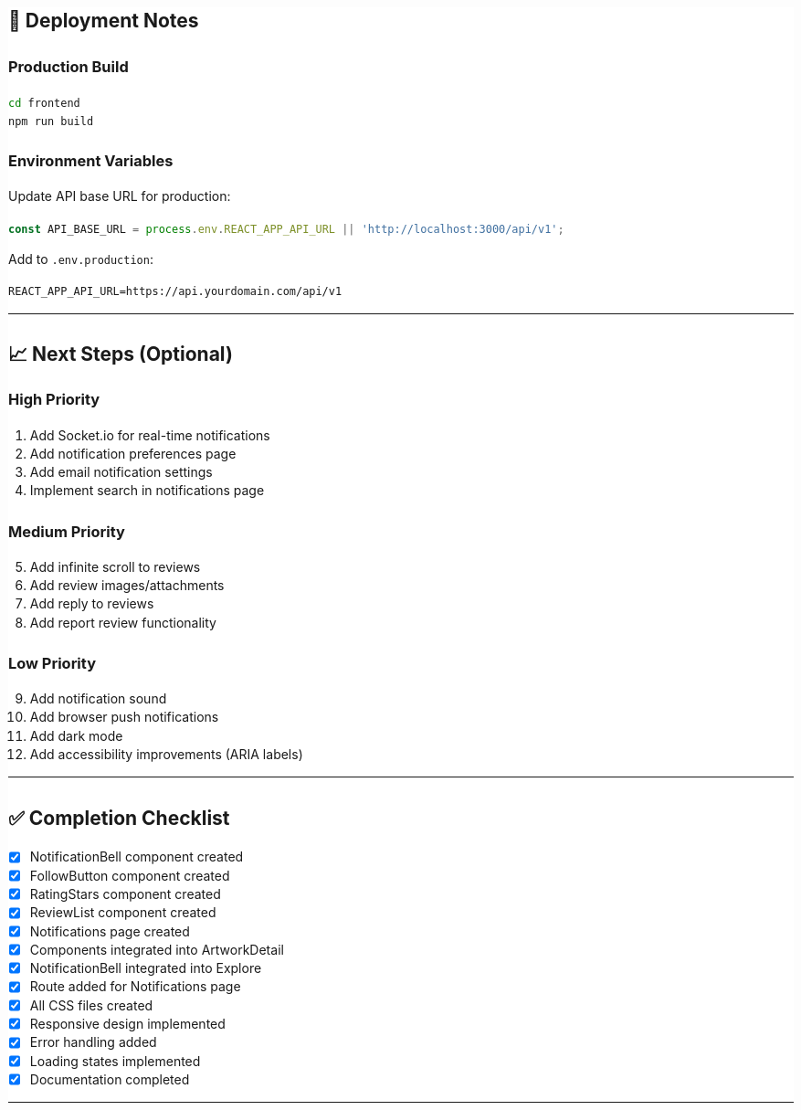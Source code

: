
## 🚀 Deployment Notes

### Production Build
```bash
cd frontend
npm run build
```

### Environment Variables
Update API base URL for production:
```javascript
const API_BASE_URL = process.env.REACT_APP_API_URL || 'http://localhost:3000/api/v1';
```

Add to `.env.production`:
```
REACT_APP_API_URL=https://api.yourdomain.com/api/v1
```

---

## 📈 Next Steps (Optional)

### High Priority
1. Add Socket.io for real-time notifications
2. Add notification preferences page
3. Add email notification settings
4. Implement search in notifications page

### Medium Priority
5. Add infinite scroll to reviews
6. Add review images/attachments
7. Add reply to reviews
8. Add report review functionality

### Low Priority
9. Add notification sound
10. Add browser push notifications
11. Add dark mode
12. Add accessibility improvements (ARIA labels)

---

## ✅ Completion Checklist

- [x] NotificationBell component created
- [x] FollowButton component created
- [x] RatingStars component created
- [x] ReviewList component created
- [x] Notifications page created
- [x] Components integrated into ArtworkDetail
- [x] NotificationBell integrated into Explore
- [x] Route added for Notifications page
- [x] All CSS files created
- [x] Responsive design implemented
- [x] Error handling added
- [x] Loading states implemented
- [x] Documentation completed

---